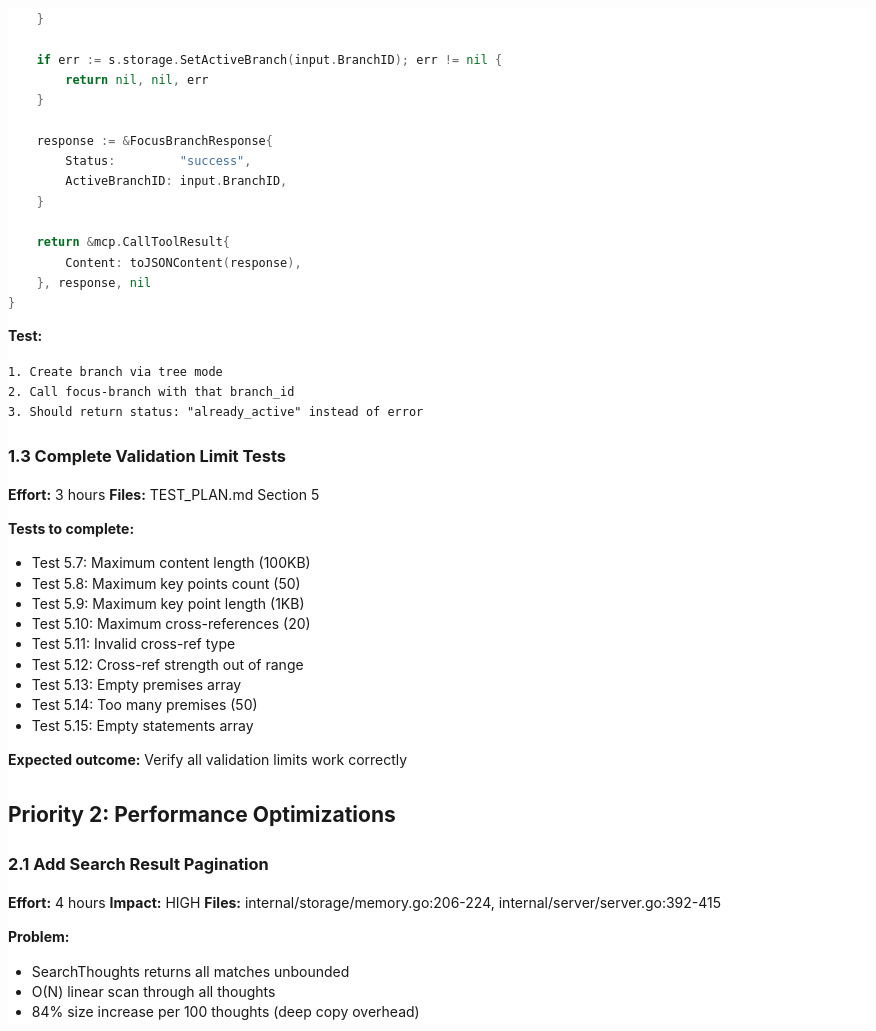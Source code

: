 ```go
    }

    if err := s.storage.SetActiveBranch(input.BranchID); err != nil {
        return nil, nil, err
    }

    response := &FocusBranchResponse{
        Status:         "success",
        ActiveBranchID: input.BranchID,
    }

    return &mcp.CallToolResult{
        Content: toJSONContent(response),
    }, response, nil
}
```

**Test:**
```
1. Create branch via tree mode
2. Call focus-branch with that branch_id
3. Should return status: "already_active" instead of error
```

### 1.3 Complete Validation Limit Tests
**Effort:** 3 hours
**Files:** TEST_PLAN.md Section 5

**Tests to complete:**
- Test 5.7: Maximum content length (100KB)
- Test 5.8: Maximum key points count (50)
- Test 5.9: Maximum key point length (1KB)
- Test 5.10: Maximum cross-references (20)
- Test 5.11: Invalid cross-ref type
- Test 5.12: Cross-ref strength out of range
- Test 5.13: Empty premises array
- Test 5.14: Too many premises (50)
- Test 5.15: Empty statements array

**Expected outcome:** Verify all validation limits work correctly

## Priority 2: Performance Optimizations

### 2.1 Add Search Result Pagination
**Effort:** 4 hours
**Impact:** HIGH
**Files:** internal/storage/memory.go:206-224, internal/server/server.go:392-415

**Problem:**
- SearchThoughts returns all matches unbounded
- O(N) linear scan through all thoughts
- 84% size increase per 100 thoughts (deep copy overhead)
